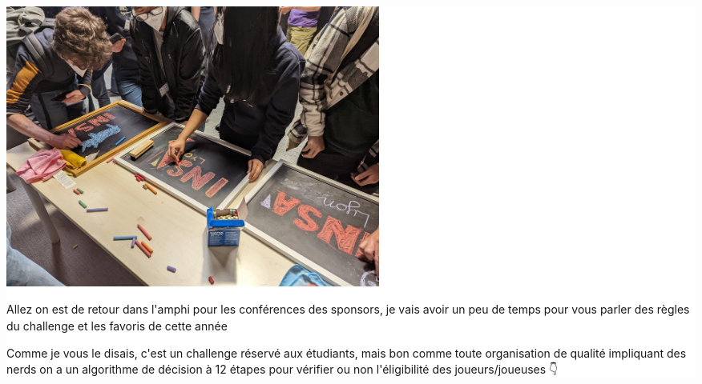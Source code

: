   <img style="height:350px; object-fit:cover" src="/images/blog/live-tweet-swerc/1517781187217047552-FRA98BfXIAI0mIo.jpg" draggable="false">
  </div>
</div>

Allez on est de retour dans l'amphi pour les conférences des sponsors, je vais avoir un peu de temps pour vous parler des règles du challenge et les favoris de cette année

Comme je vous le disais, c'est un challenge réservé aux étudiants, mais bon comme toute organisation de qualité impliquant des nerds on a un algorithme de décision à 12 étapes pour vérifier ou non l'éligibilité des joueurs/joueuses 👇 

<div class="gallery-box">
  <div class="gallery">
